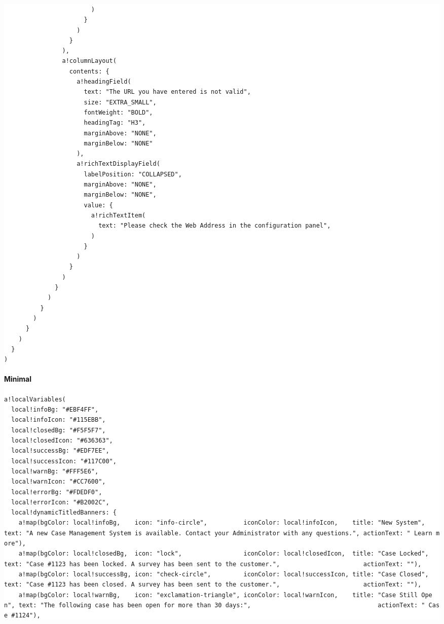```
                        )
                      }
                    )
                  }
                ),
                a!columnLayout(
                  contents: {
                    a!headingField(
                      text: "The URL you have entered is not valid",
                      size: "EXTRA_SMALL",
                      fontWeight: "BOLD",
                      headingTag: "H3",
                      marginAbove: "NONE",
                      marginBelow: "NONE"
                    ),
                    a!richTextDisplayField(
                      labelPosition: "COLLAPSED",
                      marginAbove: "NONE",
                      marginBelow: "NONE",
                      value: {
                        a!richTextItem(
                          text: "Please check the Web Address in the configuration panel",
                        )
                      }
                    )
                  }
                )
              }
            )
          }
        )
      }
    )
  }
)
```

#### Minimal

```
a!localVariables(
  local!infoBg: "#EBF4FF",
  local!infoIcon: "#115EBB",
  local!closedBg: "#F5F5F7",
  local!closedIcon: "#636363",
  local!successBg: "#EDF7EE",
  local!successIcon: "#117C00",
  local!warnBg: "#FFF5E6",
  local!warnIcon: "#CC7600",
  local!errorBg: "#FDEDF0",
  local!errorIcon: "#B2002C",
  local!dynamicTitledBanners: {
    a!map(bgColor: local!infoBg,    icon: "info-circle",          iconColor: local!infoIcon,    title: "New System",      text: "A new Case Management System is available. Contact your Administrator with any questions.", actionText: " Learn more"),
    a!map(bgColor: local!closedBg,  icon: "lock",                 iconColor: local!closedIcon,  title: "Case Locked",     text: "Case #1123 has been locked. A survey has been sent to the customer.",                       actionText: ""),
    a!map(bgColor: local!successBg, icon: "check-circle",         iconColor: local!successIcon, title: "Case Closed",     text: "Case #1123 has been closed. A survey has been sent to the customer.",                       actionText: ""),
    a!map(bgColor: local!warnBg,    icon: "exclamation-triangle", iconColor: local!warnIcon,    title: "Case Still Open", text: "The following case has been open for more than 30 days:",                                   actionText: " Case #1124"),
```
